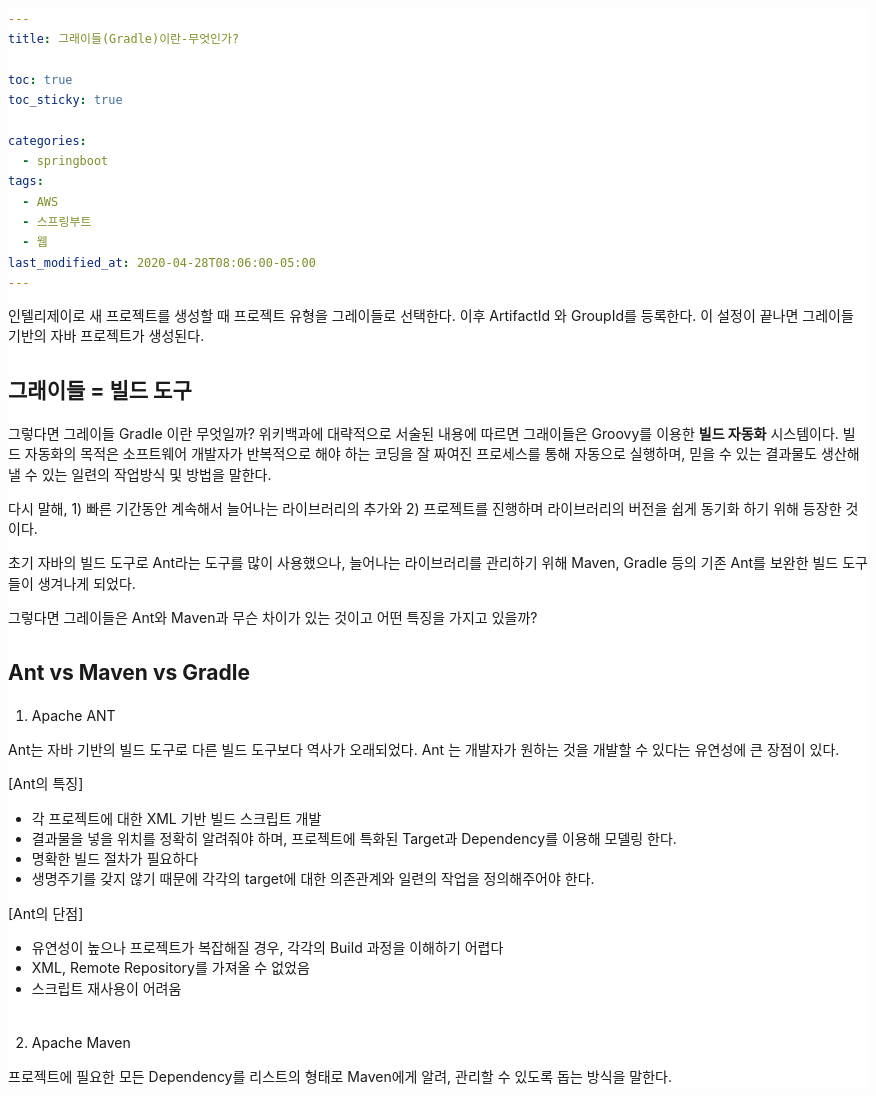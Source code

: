 ```yaml
---
title: 그래이들(Gradle)이란-무엇인가?

toc: true
toc_sticky: true

categories:
  - springboot
tags:
  - AWS
  - 스프링부트
  - 웹
last_modified_at: 2020-04-28T08:06:00-05:00
---
```



인텔리제이로 새 프로젝트를 생성할 때 프로젝트 유형을 그레이들로 선택한다. 이후 ArtifactId 와 GroupId를 등록한다. 이 설정이 끝나면 그레이들 기반의 자바 프로젝트가 생성된다.

## 그래이들 = 빌드 도구

그렇다면 그레이들 Gradle 이란 무엇일까? 위키백과에 대략적으로 서술된 내용에 따르면 그래이들은 Groovy를 이용한 **빌드 자동화** 시스템이다. 빌드 자동화의 목적은 소프트웨어 개발자가 반복적으로 해야 하는 코딩을 잘 짜여진 프로세스를 통해 자동으로 실행하며, 믿을 수 있는 결과물도 생산해 낼 수 있는 일련의 작업방식 및 방법을 말한다.

다시 말해, 1) 빠른 기간동안 계속해서 늘어나는 라이브러리의 추가와 2) 프로젝트를 진행하며 라이브러리의 버전을 쉽게 동기화 하기 위해 등장한 것이다.  

초기 자바의 빌드 도구로 Ant라는 도구를 많이 사용했으나, 늘어나는 라이브러리를 관리하기 위해 Maven, Gradle 등의 기존 Ant를 보완한 빌드 도구들이 생겨나게 되었다.

그렇다면 그레이들은 Ant와 Maven과 무슨 차이가 있는 것이고 어떤 특징을 가지고 있을까?

## Ant vs Maven vs Gradle

1. Apache ANT

Ant는 자바 기반의 빌드 도구로 다른 빌드 도구보다 역사가 오래되었다. Ant 는 개발자가 원하는 것을 개발할 수 있다는 유연성에 큰 장점이 있다.

[Ant의 특징]

- 각 프로젝트에 대한 XML 기반 빌드 스크립트 개발
- 결과물을 넣을 위치를 정확히 알려줘야 하며, 프로젝트에 특화된 Target과 Dependency를 이용해 모델링 한다.
- 명확한 빌드 절차가 필요하다
- 생명주기를 갖지 않기 때문에 각각의 target에 대한 의존관계와 일련의 작업을 정의해주어야 한다.

[Ant의 단점]

- 유연성이 높으나 프로젝트가 복잡해질 경우, 각각의 Build 과정을 이해하기 어렵다
- XML, Remote Repository를 가져올 수 없었음
- 스크립트 재사용이 어려움
<br><br>
2. Apache Maven

프로젝트에 필요한 모든 Dependency를 리스트의 형태로 Maven에게 알려, 관리할 수 있도록 돕는 방식을 말한다.
